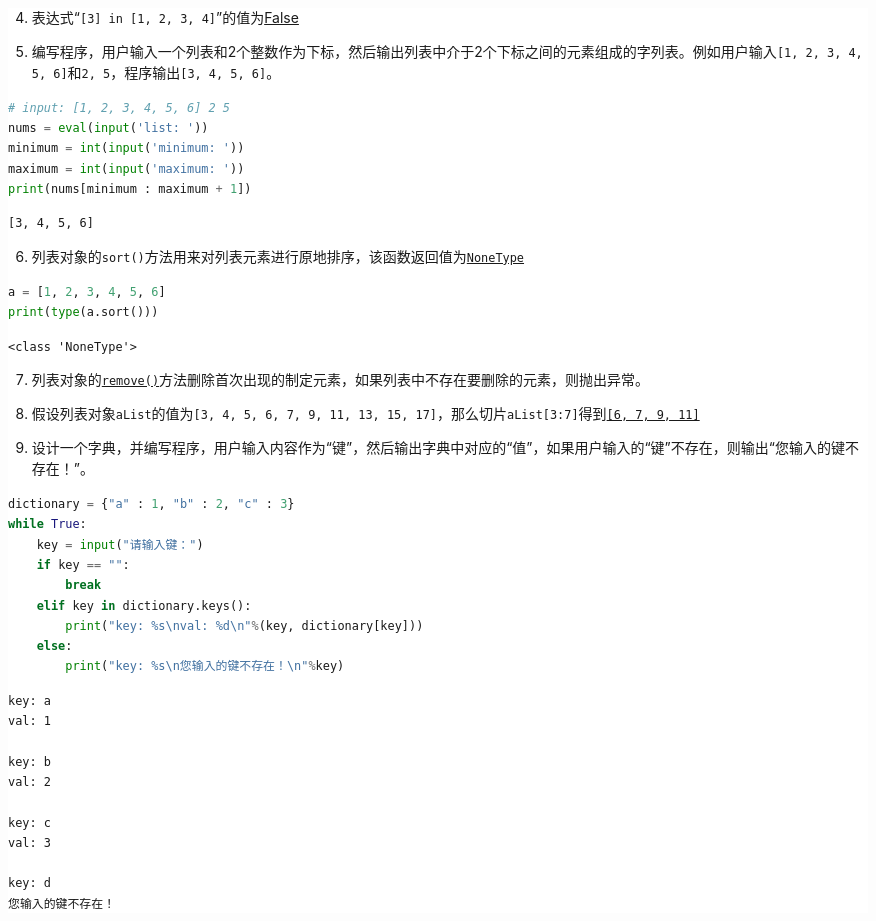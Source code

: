 

4. 表达式“`[3] in [1, 2, 3, 4]`”的值为<u>False</u>

5. 编写程序，用户输入一个列表和2个整数作为下标，然后输出列表中介于2个下标之间的元素组成的字列表。例如用户输入`[1, 2, 3, 4, 5, 6]`和`2, 5`，程序输出`[3, 4, 5, 6]`。


```python
# input: [1, 2, 3, 4, 5, 6] 2 5
nums = eval(input('list: '))
minimum = int(input('minimum: '))
maximum = int(input('maximum: '))
print(nums[minimum : maximum + 1])
```

    [3, 4, 5, 6]


6. 列表对象的`sort()`方法用来对列表元素进行原地排序，该函数返回值为<u>`NoneType`</u>


```python
a = [1, 2, 3, 4, 5, 6]
print(type(a.sort()))
```

    <class 'NoneType'>


7. 列表对象的<u>`remove()`</u>方法删除首次出现的制定元素，如果列表中不存在要删除的元素，则抛出异常。

8. 假设列表对象`aList`的值为`[3, 4, 5, 6, 7, 9, 11, 13, 15, 17]`，那么切片`aList[3:7]`得到<u>`[6, 7, 9, 11]`</u>

9. 设计一个字典，并编写程序，用户输入内容作为“键”，然后输出字典中对应的“值”，如果用户输入的“键”不存在，则输出“您输入的键不存在！”。


```python
dictionary = {"a" : 1, "b" : 2, "c" : 3}
while True:
    key = input("请输入键：")
    if key == "":
        break
    elif key in dictionary.keys():
        print("key: %s\nval: %d\n"%(key, dictionary[key]))
    else:
        print("key: %s\n您输入的键不存在！\n"%key)

```

    key: a
    val: 1
    
    key: b
    val: 2
    
    key: c
    val: 3
    
    key: d
    您输入的键不存在！
    